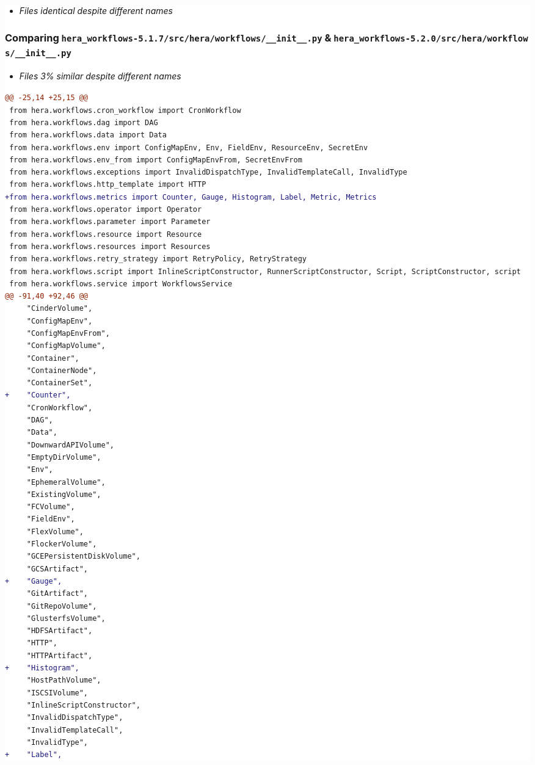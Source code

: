  * *Files identical despite different names*

### Comparing `hera_workflows-5.1.7/src/hera/workflows/__init__.py` & `hera_workflows-5.2.0/src/hera/workflows/__init__.py`

 * *Files 3% similar despite different names*

```diff
@@ -25,14 +25,15 @@
 from hera.workflows.cron_workflow import CronWorkflow
 from hera.workflows.dag import DAG
 from hera.workflows.data import Data
 from hera.workflows.env import ConfigMapEnv, Env, FieldEnv, ResourceEnv, SecretEnv
 from hera.workflows.env_from import ConfigMapEnvFrom, SecretEnvFrom
 from hera.workflows.exceptions import InvalidDispatchType, InvalidTemplateCall, InvalidType
 from hera.workflows.http_template import HTTP
+from hera.workflows.metrics import Counter, Gauge, Histogram, Label, Metric, Metrics
 from hera.workflows.operator import Operator
 from hera.workflows.parameter import Parameter
 from hera.workflows.resource import Resource
 from hera.workflows.resources import Resources
 from hera.workflows.retry_strategy import RetryPolicy, RetryStrategy
 from hera.workflows.script import InlineScriptConstructor, RunnerScriptConstructor, Script, ScriptConstructor, script
 from hera.workflows.service import WorkflowsService
@@ -91,40 +92,46 @@
     "CinderVolume",
     "ConfigMapEnv",
     "ConfigMapEnvFrom",
     "ConfigMapVolume",
     "Container",
     "ContainerNode",
     "ContainerSet",
+    "Counter",
     "CronWorkflow",
     "DAG",
     "Data",
     "DownwardAPIVolume",
     "EmptyDirVolume",
     "Env",
     "EphemeralVolume",
     "ExistingVolume",
     "FCVolume",
     "FieldEnv",
     "FlexVolume",
     "FlockerVolume",
     "GCEPersistentDiskVolume",
     "GCSArtifact",
+    "Gauge",
     "GitArtifact",
     "GitRepoVolume",
     "GlusterfsVolume",
     "HDFSArtifact",
     "HTTP",
     "HTTPArtifact",
+    "Histogram",
     "HostPathVolume",
     "ISCSIVolume",
     "InlineScriptConstructor",
     "InvalidDispatchType",
     "InvalidTemplateCall",
     "InvalidType",
+    "Label",
```
